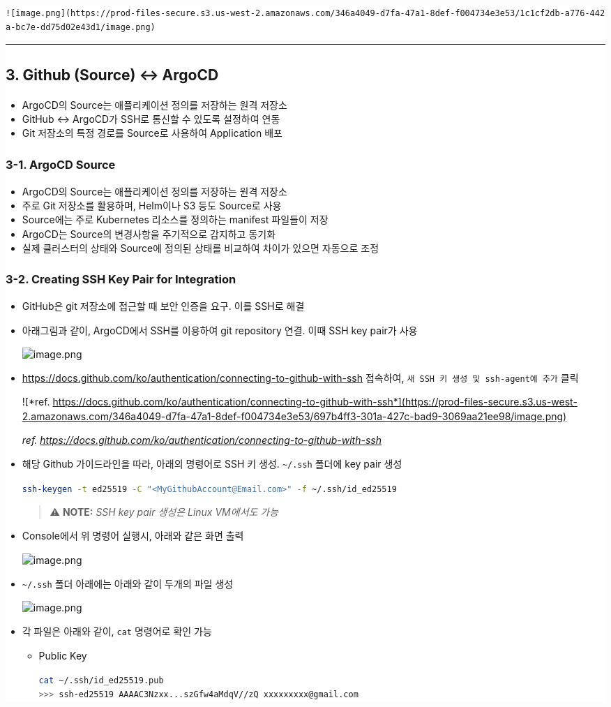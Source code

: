     ![image.png](https://prod-files-secure.s3.us-west-2.amazonaws.com/346a4049-d7fa-47a1-8def-f004734e3e53/1c1cf2db-a776-442a-bc7e-dd75d02e43d1/image.png)
    

---

## 3. Github (Source) ↔ ArgoCD

- ArgoCD의 Source는 애플리케이션 정의를 저장하는 원격 저장소
- GitHub ↔ ArgoCD가 SSH로 통신할 수 있도록 설정하여 연동
- Git 저장소의 특정 경로를 Source로 사용하여 Application 배포

### 3-1. ArgoCD Source

- ArgoCD의 Source는 애플리케이션 정의를 저장하는 원격 저장소
- 주로 Git 저장소를 활용하며, Helm이나 S3 등도 Source로 사용
- Source에는 주로 Kubernetes 리소스를 정의하는 manifest 파일들이 저장
- ArgoCD는 Source의 변경사항을 주기적으로 감지하고 동기화
- 실제 클러스터의 상태와 Source에 정의된 상태를 비교하여 차이가 있으면 자동으로 조정

### 3-2. Creating SSH Key Pair for Integration

- GitHub은 git 저장소에 접근할 때 보안 인증을 요구. 이를 SSH로 해결
- 아래그림과 같이, ArgoCD에서 SSH를 이용하여 git repository 연결. 이때 SSH key pair가 사용
    
    ![image.png](https://prod-files-secure.s3.us-west-2.amazonaws.com/346a4049-d7fa-47a1-8def-f004734e3e53/37a6cab6-9bc1-44d7-87e6-6d1801039e85/image.png)
    
- https://docs.github.com/ko/authentication/connecting-to-github-with-ssh 접속하여, `새 SSH 키 생성 및 ssh-agent에 추가` 클릭
    
    ![*ref. https://docs.github.com/ko/authentication/connecting-to-github-with-ssh*](https://prod-files-secure.s3.us-west-2.amazonaws.com/346a4049-d7fa-47a1-8def-f004734e3e53/697b4ff3-301a-427c-bad9-3069aa21ee98/image.png)
    
    *ref. https://docs.github.com/ko/authentication/connecting-to-github-with-ssh*
    
- 해당 Github 가이드라인을 따라, 아래의 명령어로 SSH 키 생성. `~/.ssh` 폴더에 key pair 생성
    
    ```bash
    ssh-keygen -t ed25519 -C "<MyGithubAccount@Email.com>" -f ~/.ssh/id_ed25519
    ```
    
    > ⚠️ **NOTE:** *SSH key pair 생성은 Linux VM에서도 가능*
    > 
- Console에서 위 명령어 실행시, 아래와 같은 화면 출력
    
    ![image.png](https://prod-files-secure.s3.us-west-2.amazonaws.com/346a4049-d7fa-47a1-8def-f004734e3e53/4988f749-9451-4cca-8b01-03c2e97f4168/image.png)
    
- `~/.ssh` 폴더 아래에는 아래와 같이 두개의 파일 생성
    
    ![image.png](https://prod-files-secure.s3.us-west-2.amazonaws.com/346a4049-d7fa-47a1-8def-f004734e3e53/995746cf-915c-4675-9180-eb91eb66ed0d/image.png)
    
- 각 파일은 아래와 같이, `cat` 명령어로 확인 가능
    - Public Key
        
        ```bash
        cat ~/.ssh/id_ed25519.pub
        >>> ssh-ed25519 AAAAC3Nzxx...szGfw4aMdqV//zQ xxxxxxxxx@gmail.com
        ```
        